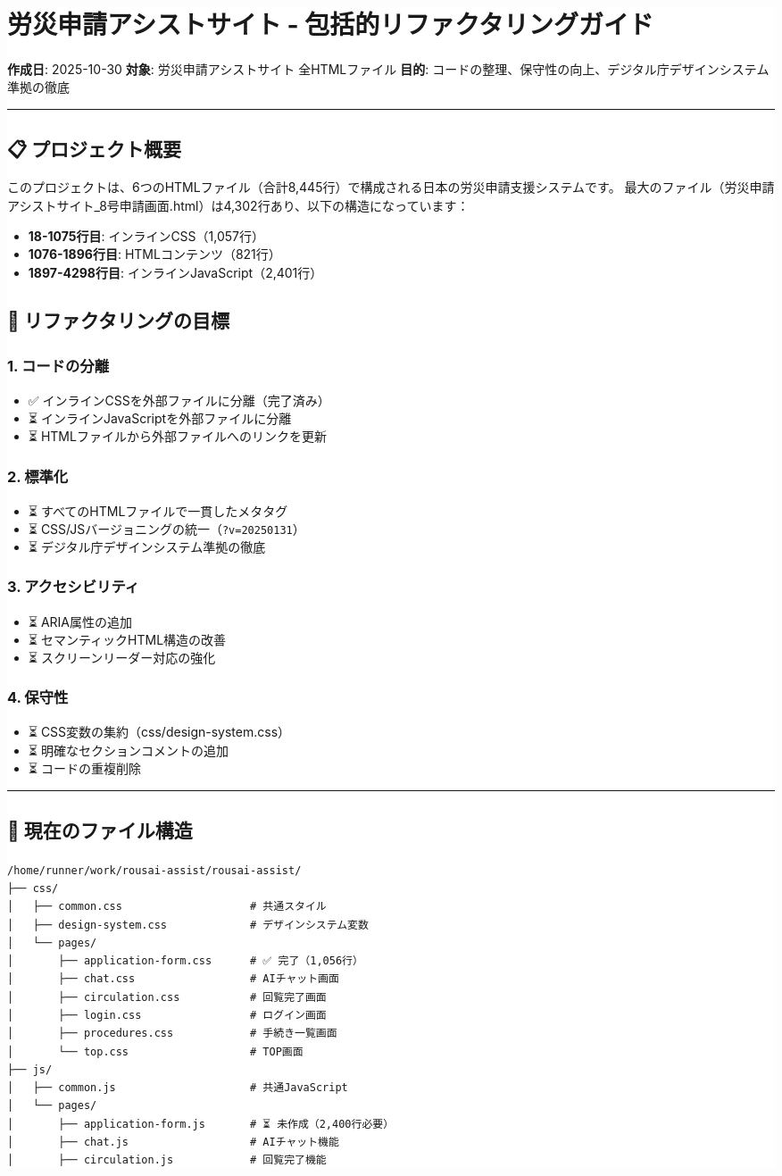 # 労災申請アシストサイト - 包括的リファクタリングガイド

**作成日**: 2025-10-30
**対象**: 労災申請アシストサイト 全HTMLファイル
**目的**: コードの整理、保守性の向上、デジタル庁デザインシステム準拠の徹底

---

## 📋 プロジェクト概要

このプロジェクトは、6つのHTMLファイル（合計8,445行）で構成される日本の労災申請支援システムです。
最大のファイル（労災申請アシストサイト_8号申請画面.html）は4,302行あり、以下の構造になっています：

- **18-1075行目**: インラインCSS（1,057行）
- **1076-1896行目**: HTMLコンテンツ（821行）
- **1897-4298行目**: インラインJavaScript（2,401行）

## 🎯 リファクタリングの目標

### 1. コードの分離
- ✅ インラインCSSを外部ファイルに分離（完了済み）
- ⏳ インラインJavaScriptを外部ファイルに分離
- ⏳ HTMLファイルから外部ファイルへのリンクを更新

### 2. 標準化
- ⏳ すべてのHTMLファイルで一貫したメタタグ
- ⏳ CSS/JSバージョニングの統一（`?v=20250131`）
- ⏳ デジタル庁デザインシステム準拠の徹底

### 3. アクセシビリティ
- ⏳ ARIA属性の追加
- ⏳ セマンティックHTML構造の改善
- ⏳ スクリーンリーダー対応の強化

### 4. 保守性
- ⏳ CSS変数の集約（css/design-system.css）
- ⏳ 明確なセクションコメントの追加
- ⏳ コードの重複削除

---

## 📂 現在のファイル構造

```
/home/runner/work/rousai-assist/rousai-assist/
├── css/
│   ├── common.css                    # 共通スタイル
│   ├── design-system.css             # デザインシステム変数
│   └── pages/
│       ├── application-form.css      # ✅ 完了（1,056行）
│       ├── chat.css                  # AIチャット画面
│       ├── circulation.css           # 回覧完了画面
│       ├── login.css                 # ログイン画面
│       ├── procedures.css            # 手続き一覧画面
│       └── top.css                   # TOP画面
├── js/
│   ├── common.js                     # 共通JavaScript
│   └── pages/
│       ├── application-form.js       # ⏳ 未作成（2,400行必要）
│       ├── chat.js                   # AIチャット機能
│       ├── circulation.js            # 回覧完了機能
```